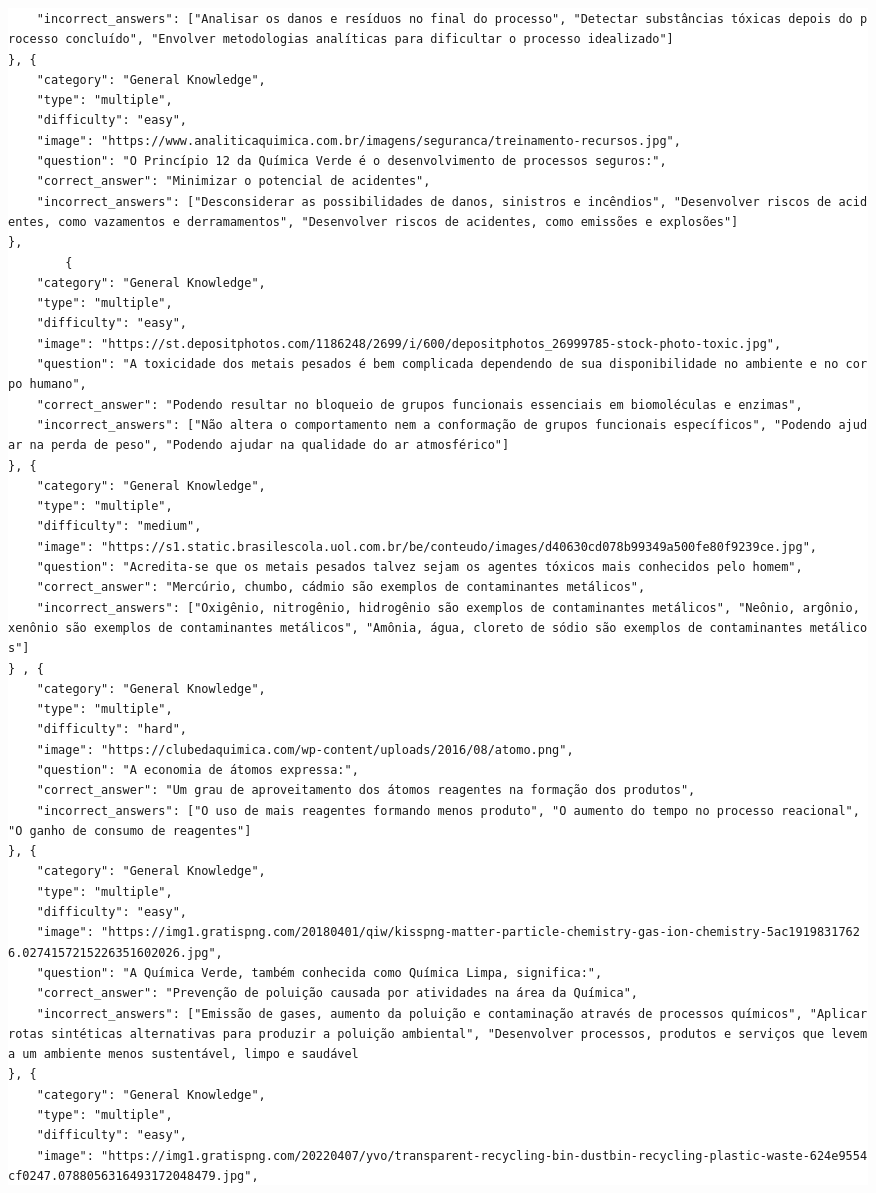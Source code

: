 		"incorrect_answers": ["Analisar os danos e resíduos no final do processo", "Detectar substâncias tóxicas depois do processo concluído", "Envolver metodologias analíticas para dificultar o processo idealizado"]
	}, {
		"category": "General Knowledge", 
		"type": "multiple",
		"difficulty": "easy",
		"image": "https://www.analiticaquimica.com.br/imagens/seguranca/treinamento-recursos.jpg",
		"question": "O Princípio 12 da Química Verde é o desenvolvimento de processos seguros:",
		"correct_answer": "Minimizar o potencial de acidentes",
		"incorrect_answers": ["Desconsiderar as possibilidades de danos, sinistros e incêndios", "Desenvolver riscos de acidentes, como vazamentos e derramamentos", "Desenvolver riscos de acidentes, como emissões e explosões"]
	},
            {
		"category": "General Knowledge", 
		"type": "multiple",
		"difficulty": "easy",
		"image": "https://st.depositphotos.com/1186248/2699/i/600/depositphotos_26999785-stock-photo-toxic.jpg",
		"question": "A toxicidade dos metais pesados é bem complicada dependendo de sua disponibilidade no ambiente e no corpo humano",
		"correct_answer": "Podendo resultar no bloqueio de grupos funcionais essenciais em biomoléculas e enzimas",
		"incorrect_answers": ["Não altera o comportamento nem a conformação de grupos funcionais específicos", "Podendo ajudar na perda de peso", "Podendo ajudar na qualidade do ar atmosférico"]
	}, {
		"category": "General Knowledge", 
		"type": "multiple",
		"difficulty": "medium",
		"image": "https://s1.static.brasilescola.uol.com.br/be/conteudo/images/d40630cd078b99349a500fe80f9239ce.jpg",
		"question": "Acredita-se que os metais pesados talvez sejam os agentes tóxicos mais conhecidos pelo homem",
		"correct_answer": "Mercúrio, chumbo, cádmio são exemplos de contaminantes metálicos",
		"incorrect_answers": ["Oxigênio, nitrogênio, hidrogênio são exemplos de contaminantes metálicos", "Neônio, argônio, xenônio são exemplos de contaminantes metálicos", "Amônia, água, cloreto de sódio são exemplos de contaminantes metálicos"]
	} , {
		"category": "General Knowledge", 
		"type": "multiple",
		"difficulty": "hard",
		"image": "https://clubedaquimica.com/wp-content/uploads/2016/08/atomo.png",
		"question": "A economia de átomos expressa:",
		"correct_answer": "Um grau de aproveitamento dos átomos reagentes na formação dos produtos",
		"incorrect_answers": ["O uso de mais reagentes formando menos produto", "O aumento do tempo no processo reacional", "O ganho de consumo de reagentes"]
	}, {
		"category": "General Knowledge", 
		"type": "multiple", 
		"difficulty": "easy",
		"image": "https://img1.gratispng.com/20180401/qiw/kisspng-matter-particle-chemistry-gas-ion-chemistry-5ac19198317626.0274157215226351602026.jpg",
		"question": "A Química Verde, também conhecida como Química Limpa, significa:",
		"correct_answer": "Prevenção de poluição causada por atividades na área da Química",
		"incorrect_answers": ["Emissão de gases, aumento da poluição e contaminação através de processos químicos", "Aplicar rotas sintéticas alternativas para produzir a poluição ambiental", "Desenvolver processos, produtos e serviços que levem a um ambiente menos sustentável, limpo e saudável
	}, {
		"category": "General Knowledge", 
		"type": "multiple",
		"difficulty": "easy",
		"image": "https://img1.gratispng.com/20220407/yvo/transparent-recycling-bin-dustbin-recycling-plastic-waste-624e9554cf0247.0788056316493172048479.jpg",